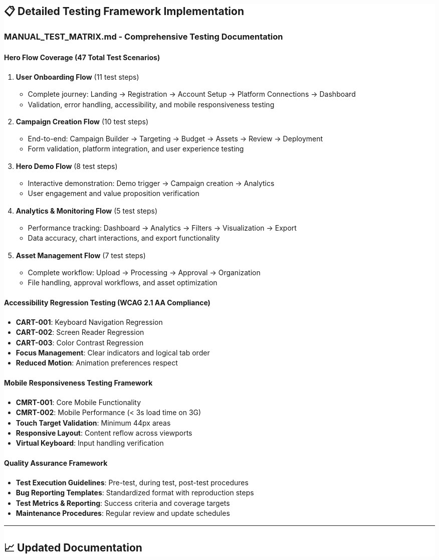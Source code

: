 
## 📋 Detailed Testing Framework Implementation

### MANUAL_TEST_MATRIX.md - Comprehensive Testing Documentation

#### Hero Flow Coverage (47 Total Test Scenarios)
1. **User Onboarding Flow** (11 test steps)
   - Complete journey: Landing → Registration → Account Setup → Platform Connections → Dashboard
   - Validation, error handling, accessibility, and mobile responsiveness testing

2. **Campaign Creation Flow** (10 test steps)
   - End-to-end: Campaign Builder → Targeting → Budget → Assets → Review → Deployment
   - Form validation, platform integration, and user experience testing

3. **Hero Demo Flow** (8 test steps)
   - Interactive demonstration: Demo trigger → Campaign creation → Analytics
   - User engagement and value proposition verification

4. **Analytics & Monitoring Flow** (5 test steps)
   - Performance tracking: Dashboard → Analytics → Filters → Visualization → Export
   - Data accuracy, chart interactions, and export functionality

5. **Asset Management Flow** (7 test steps)
   - Complete workflow: Upload → Processing → Approval → Organization
   - File handling, approval workflows, and asset optimization

#### Accessibility Regression Testing (WCAG 2.1 AA Compliance)
- **CART-001**: Keyboard Navigation Regression
- **CART-002**: Screen Reader Regression  
- **CART-003**: Color Contrast Regression
- **Focus Management**: Clear indicators and logical tab order
- **Reduced Motion**: Animation preferences respect

#### Mobile Responsiveness Testing Framework
- **CMRT-001**: Core Mobile Functionality
- **CMRT-002**: Mobile Performance (< 3s load time on 3G)
- **Touch Target Validation**: Minimum 44px areas
- **Responsive Layout**: Content reflow across viewports
- **Virtual Keyboard**: Input handling verification

#### Quality Assurance Framework
- **Test Execution Guidelines**: Pre-test, during test, post-test procedures
- **Bug Reporting Templates**: Standardized format with reproduction steps
- **Test Metrics & Reporting**: Success criteria and coverage targets
- **Maintenance Procedures**: Regular review and update schedules

---

## 📈 Updated Documentation
